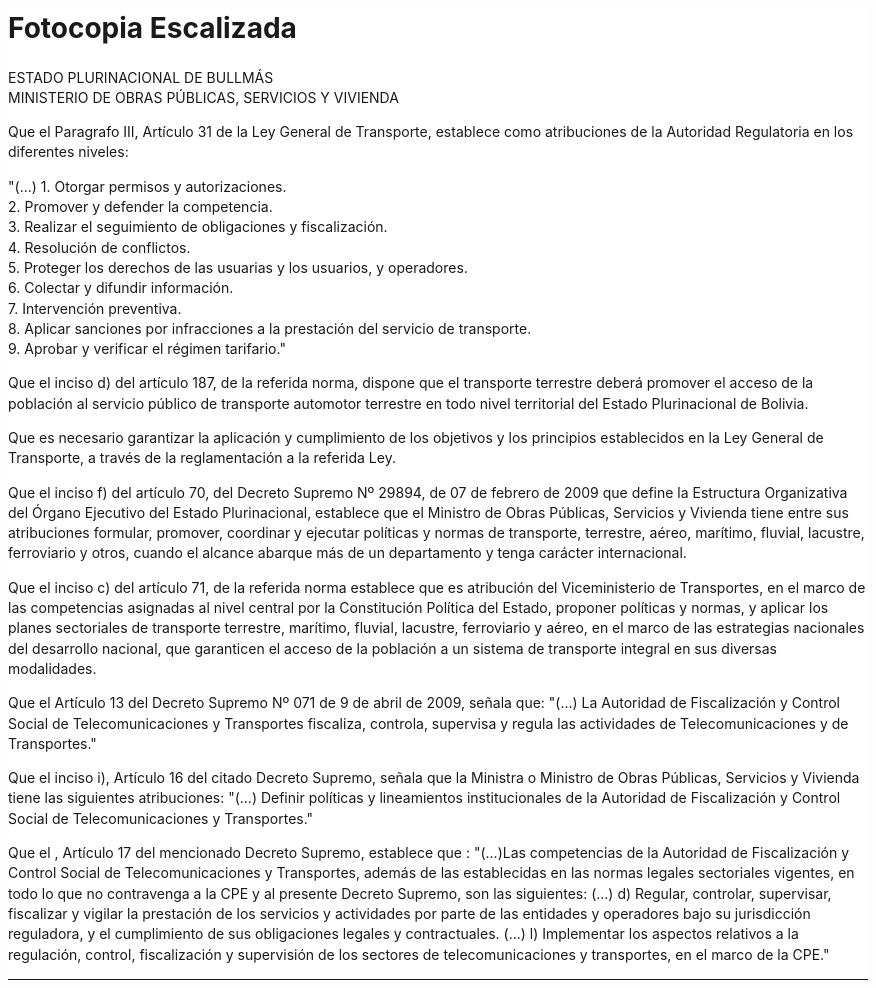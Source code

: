 
# Fotocopia Escalizada

ESTADO PLURINACIONAL DE BULLMÁS  
MINISTERIO DE OBRAS PÚBLICAS, SERVICIOS Y VIVIENDA  

Que el Paragrafo III, Artículo 31 de la Ley General de Transporte, establece como atribuciones de la Autoridad Regulatoria en los diferentes niveles:  

"(...) 1. Otorgar permisos y autorizaciones.  
2. Promover y defender la competencia.  
3. Realizar el seguimiento de obligaciones y fiscalización.  
4. Resolución de conflictos.  
5. Proteger los derechos de las usuarias y los usuarios, y operadores.  
6. Colectar y difundir información.  
7. Intervención preventiva.  
8. Aplicar sanciones por infracciones a la prestación del servicio de transporte.  
9. Aprobar y verificar el régimen tarifario."  

Que el inciso d) del artículo 187, de la referida norma, dispone que el transporte terrestre deberá promover el acceso de la población al servicio público de transporte automotor terrestre en todo nivel territorial del Estado Plurinacional de Bolivia.  

Que es necesario garantizar la aplicación y cumplimiento de los objetivos y los principios establecidos en la Ley General de Transporte, a través de la reglamentación a la referida Ley.  

Que el inciso f) del artículo 70, del Decreto Supremo Nº 29894, de 07 de febrero de 2009 que define la Estructura Organizativa del Órgano Ejecutivo del Estado Plurinacional, establece que el Ministro de Obras Públicas, Servicios y Vivienda tiene entre sus atribuciones formular, promover, coordinar y ejecutar políticas y normas de transporte, terrestre, aéreo, marítimo, fluvial, lacustre, ferroviario y otros, cuando el alcance abarque más de un departamento y tenga carácter internacional.  

Que el inciso c) del artículo 71, de la referida norma establece que es atribución del Viceministerio de Transportes, en el marco de las competencias asignadas al nivel central por la Constitución Política del Estado, proponer políticas y normas, y aplicar los planes sectoriales de transporte terrestre, marítimo, fluvial, lacustre, ferroviario y aéreo, en el marco de las estrategias nacionales del desarrollo nacional, que garanticen el acceso de la población a un sistema de transporte integral en sus diversas modalidades.  

Que el Artículo 13 del Decreto Supremo Nº 071 de 9 de abril de 2009, señala que: "(...) La Autoridad de Fiscalización y Control Social de Telecomunicaciones y Transportes fiscaliza, controla, supervisa y regula las actividades de Telecomunicaciones y de Transportes."  

Que el inciso i), Artículo 16 del citado Decreto Supremo, señala que la Ministra o Ministro de Obras Públicas, Servicios y Vivienda tiene las siguientes atribuciones: "(...) Definir políticas y lineamientos institucionales de la Autoridad de Fiscalización y Control Social de Telecomunicaciones y Transportes."  

Que el , Artículo 17 del mencionado Decreto Supremo, establece que : "(...)Las competencias de la Autoridad de Fiscalización y Control Social de Telecomunicaciones y Transportes, además de las establecidas en las normas legales sectoriales vigentes, en todo lo que no contravenga a la CPE y al presente Decreto Supremo, son las siguientes: (...) d) Regular, controlar, supervisar, fiscalizar y vigilar la prestación de los servicios y actividades por parte de las entidades y operadores bajo su jurisdicción reguladora, y el cumplimiento de sus obligaciones legales y contractuales. (...) l) Implementar los aspectos relativos a la regulación, control, fiscalización y supervisión de los sectores de telecomunicaciones y transportes, en el marco de la CPE."  

---